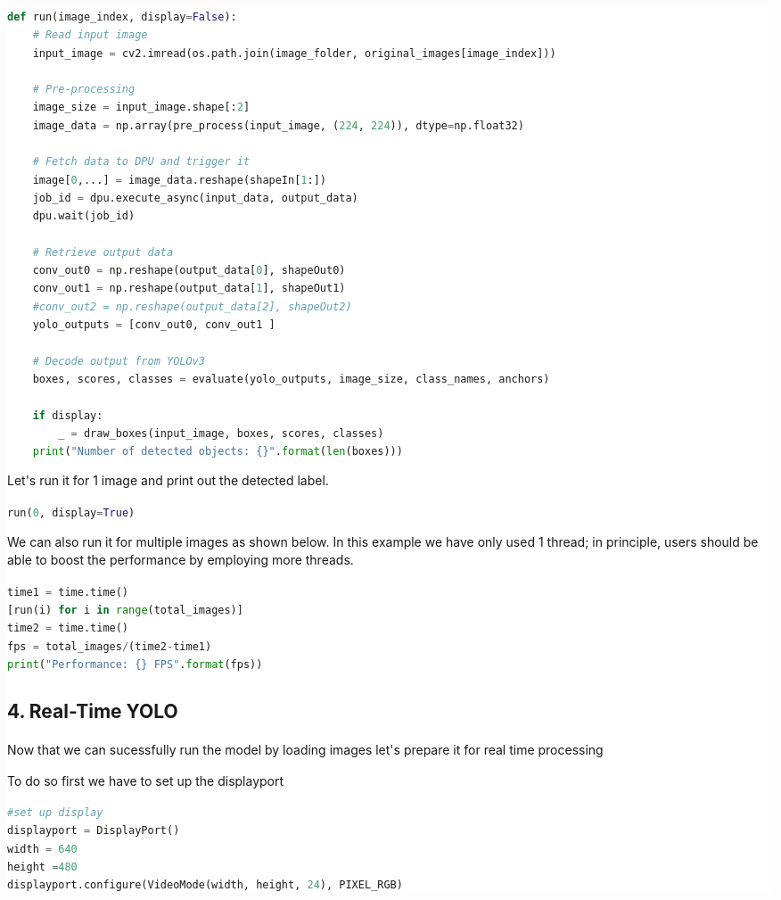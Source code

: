 ```python
def run(image_index, display=False):
    # Read input image
    input_image = cv2.imread(os.path.join(image_folder, original_images[image_index]))
    
    # Pre-processing
    image_size = input_image.shape[:2]
    image_data = np.array(pre_process(input_image, (224, 224)), dtype=np.float32)
    
    # Fetch data to DPU and trigger it
    image[0,...] = image_data.reshape(shapeIn[1:])
    job_id = dpu.execute_async(input_data, output_data)
    dpu.wait(job_id)
    
    # Retrieve output data
    conv_out0 = np.reshape(output_data[0], shapeOut0)
    conv_out1 = np.reshape(output_data[1], shapeOut1)
    #conv_out2 = np.reshape(output_data[2], shapeOut2)
    yolo_outputs = [conv_out0, conv_out1 ]
    
    # Decode output from YOLOv3
    boxes, scores, classes = evaluate(yolo_outputs, image_size, class_names, anchors)
    
    if display:
        _ = draw_boxes(input_image, boxes, scores, classes)
    print("Number of detected objects: {}".format(len(boxes)))
```

Let's run it for 1 image and print out the detected label.

```python
run(0, display=True)
```
We can also run it for multiple images as shown below. In this example
we have only used 1 thread; in principle, users should be able to boost
the performance by employing more threads.

```python
time1 = time.time()
[run(i) for i in range(total_images)]
time2 = time.time()
fps = total_images/(time2-time1)
print("Performance: {} FPS".format(fps))
```
## 4. Real-Time YOLO
    
Now that we can sucessfully run the model by loading images let's prepare it for real time processing

To do so first we have to set up the displayport

```python
#set up display
displayport = DisplayPort()
width = 640
height =480
displayport.configure(VideoMode(width, height, 24), PIXEL_RGB)
```
